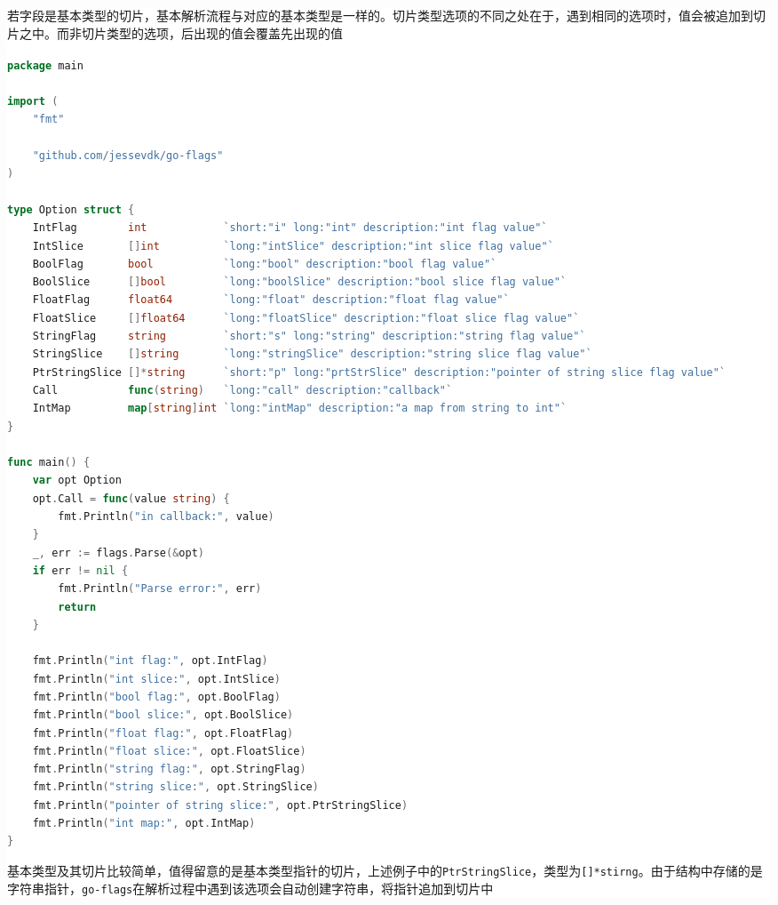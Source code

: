 若字段是基本类型的切片，基本解析流程与对应的基本类型是一样的。切片类型选项的不同之处在于，遇到相同的选项时，值会被追加到切片之中。而非切片类型的选项，后出现的值会覆盖先出现的值

```go
package main

import (
	"fmt"

	"github.com/jessevdk/go-flags"
)

type Option struct {
	IntFlag        int            `short:"i" long:"int" description:"int flag value"`
	IntSlice       []int          `long:"intSlice" description:"int slice flag value"`
	BoolFlag       bool           `long:"bool" description:"bool flag value"`
	BoolSlice      []bool         `long:"boolSlice" description:"bool slice flag value"`
	FloatFlag      float64        `long:"float" description:"float flag value"`
	FloatSlice     []float64      `long:"floatSlice" description:"float slice flag value"`
	StringFlag     string         `short:"s" long:"string" description:"string flag value"`
	StringSlice    []string       `long:"stringSlice" description:"string slice flag value"`
	PtrStringSlice []*string      `short:"p" long:"prtStrSlice" description:"pointer of string slice flag value"`
	Call           func(string)   `long:"call" description:"callback"`
	IntMap         map[string]int `long:"intMap" description:"a map from string to int"`
}

func main() {
	var opt Option
	opt.Call = func(value string) {
		fmt.Println("in callback:", value)
	}
	_, err := flags.Parse(&opt)
	if err != nil {
		fmt.Println("Parse error:", err)
		return
	}

	fmt.Println("int flag:", opt.IntFlag)
	fmt.Println("int slice:", opt.IntSlice)
	fmt.Println("bool flag:", opt.BoolFlag)
	fmt.Println("bool slice:", opt.BoolSlice)
	fmt.Println("float flag:", opt.FloatFlag)
	fmt.Println("float slice:", opt.FloatSlice)
	fmt.Println("string flag:", opt.StringFlag)
	fmt.Println("string slice:", opt.StringSlice)
	fmt.Println("pointer of string slice:", opt.PtrStringSlice)
	fmt.Println("int map:", opt.IntMap)
}
```

基本类型及其切片比较简单，值得留意的是基本类型指针的切片，上述例子中的`PtrStringSlice`，类型为`[]*stirng`。由于结构中存储的是字符串指针，`go-flags`在解析过程中遇到该选项会自动创建字符串，将指针追加到切片中
